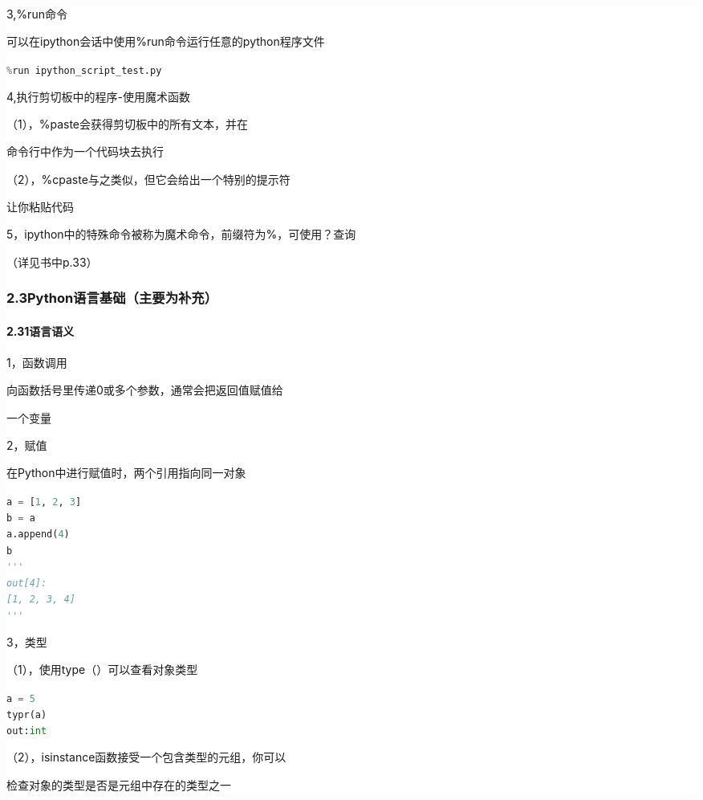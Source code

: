 3,%run命令

可以在ipython会话中使用%run命令运行任意的python程序文件

```python
%run ipython_script_test.py
```

4,执行剪切板中的程序-使用魔术函数

（1），%paste会获得剪切板中的所有文本，并在

命令行中作为一个代码块去执行

（2），%cpaste与之类似，但它会给出一个特别的提示符

让你粘贴代码

5，ipython中的特殊命令被称为魔术命令，前缀符为%，可使用？查询

（详见书中p.33）



### 2.3Python语言基础（主要为补充）

#### 2.31语言语义

1，函数调用

向函数括号里传递0或多个参数，通常会把返回值赋值给

一个变量

2，赋值

在Python中进行赋值时，两个引用指向同一对象

```python
a = [1, 2, 3]
b = a
a.append(4)
b
'''
out[4]:
[1, 2, 3, 4]
'''
```

3，类型

（1），使用type（）可以查看对象类型

```python
a = 5
typr(a)
out:int
```

（2），isinstance函数接受一个包含类型的元组，你可以

检查对象的类型是否是元组中存在的类型之一
